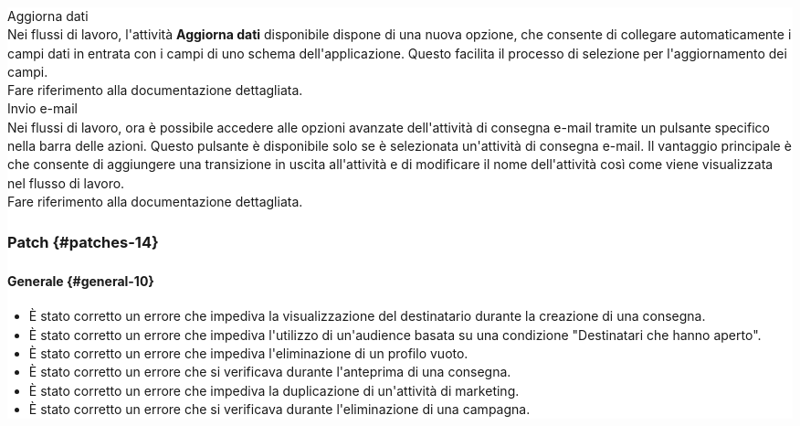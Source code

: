   <tr> 
   <td> Aggiorna dati<br /> </td> 
   <td> Nei flussi di lavoro, l'attività <strong>Aggiorna dati</strong> disponibile dispone di una nuova opzione, che consente di collegare automaticamente i campi dati in entrata con i campi di uno schema dell'applicazione. Questo facilita il processo di selezione per l'aggiornamento dei campi.<br /> Fare riferimento alla documentazione <a href="../../automating/using/update-data.md"></a>dettagliata.<br /> </td> 
  </tr> 
  <tr> 
   <td> Invio e-mail<br /> </td> 
   <td> Nei flussi di lavoro, ora è possibile accedere alle opzioni avanzate dell'attività di consegna <strong></strong> e-mail tramite un pulsante specifico nella barra delle azioni. Questo pulsante è disponibile solo se è selezionata un'attività di consegna <strong></strong> e-mail. Il vantaggio principale è che consente di aggiungere una transizione in uscita all'attività e di modificare il nome dell'attività così come viene visualizzata nel flusso di lavoro.<br /> Fare riferimento alla documentazione <a href="../../automating/using/email-delivery.md"></a>dettagliata.<br /> </td> 
  </tr> 
 </tbody> 
</table>

### Patch {#patches-14}

#### Generale {#general-10}

* È stato corretto un errore che impediva la visualizzazione del destinatario durante la creazione di una consegna.
* È stato corretto un errore che impediva l'utilizzo di un'audience basata su una condizione "Destinatari che hanno aperto".
* È stato corretto un errore che impediva l'eliminazione di un profilo vuoto.
* È stato corretto un errore che si verificava durante l'anteprima di una consegna.
* È stato corretto un errore che impediva la duplicazione di un'attività di marketing.
* È stato corretto un errore che si verificava durante l'eliminazione di una campagna.

